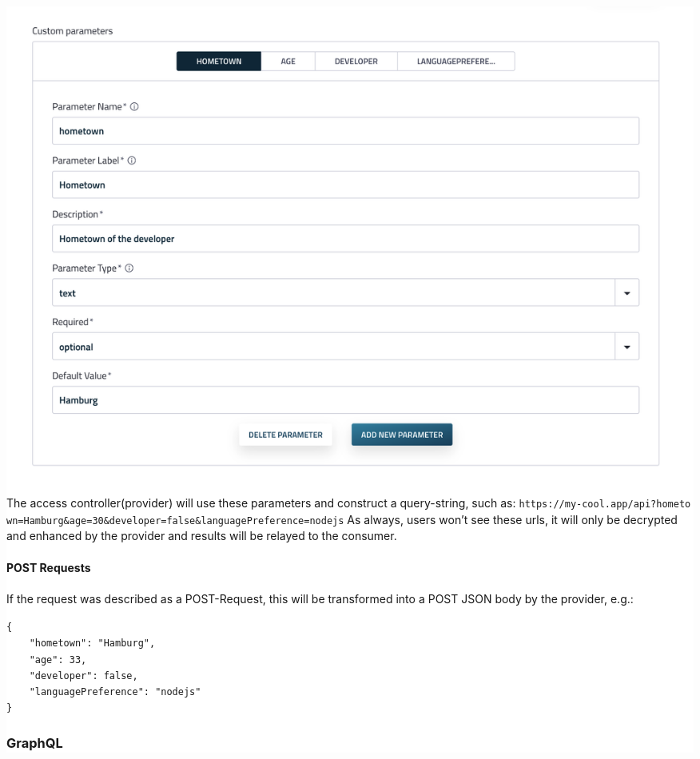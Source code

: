    ![Custom Parameter input form](../assets/data_service/parameters.png)

   

   The access controller(provider) will use these parameters and construct a query-string, such as: `https://my-cool.app/api?hometown=Hamburg&age=30&developer=false&languagePreference=nodejs` As always, users won’t see these urls, it will only be decrypted and enhanced by the provider and results will be relayed to the consumer.

   #### POST Requests

   If the request was described as a POST-Request, this will be transformed into a POST JSON body by the provider, e.g.:

   ```
   {
       "hometown": "Hamburg",
       "age": 33,
       "developer": false,
       "languagePreference": "nodejs"
   }
   ```

### GraphQL
